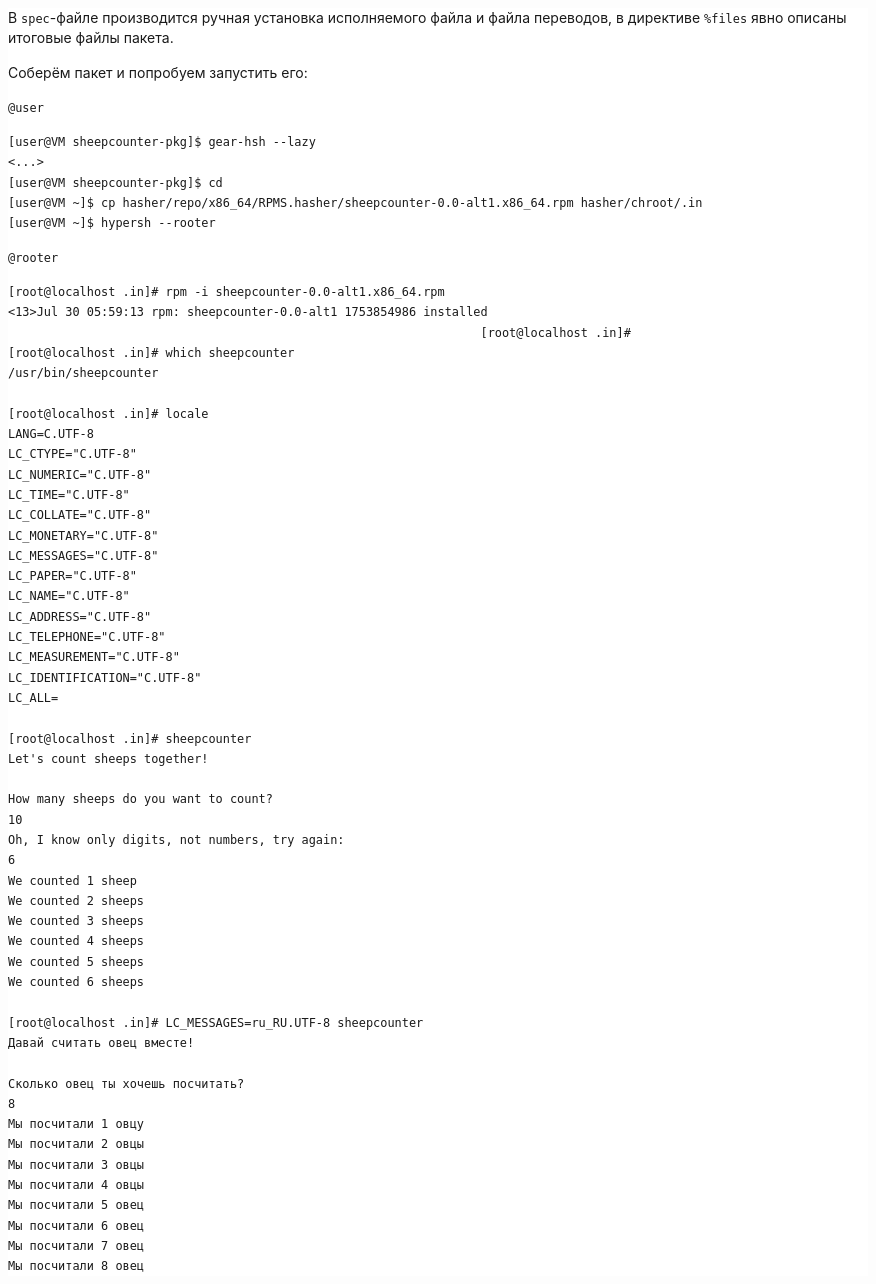 В `spec`-файле производится ручная установка исполняемого файла и файла переводов, в директиве `%files` явно описаны итоговые файлы пакета.

Соберём пакет и попробуем запустить его:

`@user`
```console
[user@VM sheepcounter-pkg]$ gear-hsh --lazy
<...>
[user@VM sheepcounter-pkg]$ cd
[user@VM ~]$ cp hasher/repo/x86_64/RPMS.hasher/sheepcounter-0.0-alt1.x86_64.rpm hasher/chroot/.in
[user@VM ~]$ hypersh --rooter
```

`@rooter`
```console
[root@localhost .in]# rpm -i sheepcounter-0.0-alt1.x86_64.rpm
<13>Jul 30 05:59:13 rpm: sheepcounter-0.0-alt1 1753854986 installed
                                                                  [root@localhost .in]#
[root@localhost .in]# which sheepcounter
/usr/bin/sheepcounter

[root@localhost .in]# locale
LANG=C.UTF-8
LC_CTYPE="C.UTF-8"
LC_NUMERIC="C.UTF-8"
LC_TIME="C.UTF-8"
LC_COLLATE="C.UTF-8"
LC_MONETARY="C.UTF-8"
LC_MESSAGES="C.UTF-8"
LC_PAPER="C.UTF-8"
LC_NAME="C.UTF-8"
LC_ADDRESS="C.UTF-8"
LC_TELEPHONE="C.UTF-8"
LC_MEASUREMENT="C.UTF-8"
LC_IDENTIFICATION="C.UTF-8"
LC_ALL=

[root@localhost .in]# sheepcounter
Let's count sheeps together!

How many sheeps do you want to count?
10
Oh, I know only digits, not numbers, try again:
6
We counted 1 sheep
We counted 2 sheeps
We counted 3 sheeps
We counted 4 sheeps
We counted 5 sheeps
We counted 6 sheeps

[root@localhost .in]# LC_MESSAGES=ru_RU.UTF-8 sheepcounter
Давай считать овец вместе!

Сколько овец ты хочешь посчитать?
8
Мы посчитали 1 овцу
Мы посчитали 2 овцы
Мы посчитали 3 овцы
Мы посчитали 4 овцы
Мы посчитали 5 овец
Мы посчитали 6 овец
Мы посчитали 7 овец
Мы посчитали 8 овец
```